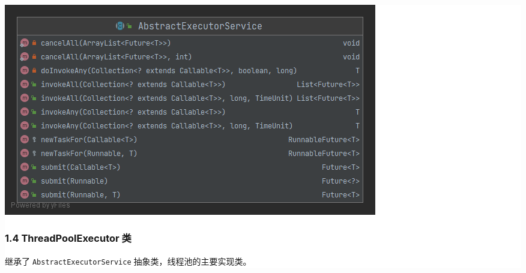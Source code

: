 ![](AbstractExecutorService.png)

### 1.4 ThreadPoolExecutor 类

继承了 `AbstractExecutorService` 抽象类，线程池的主要实现类。

